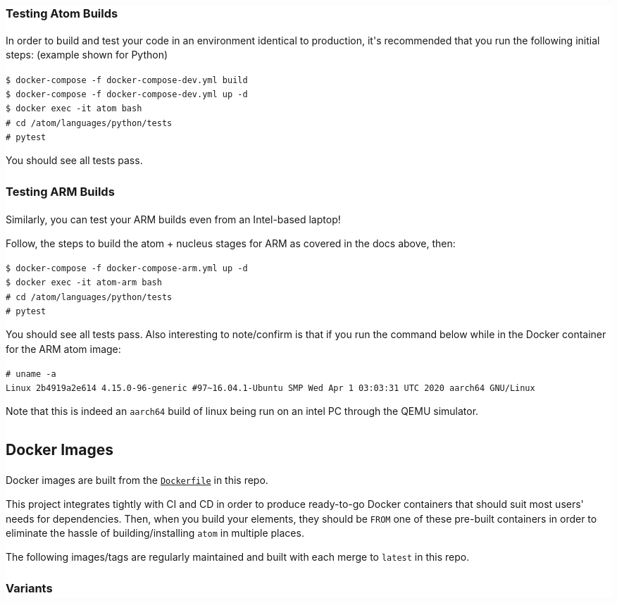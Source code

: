 ### Testing Atom Builds

In order to build and test your code in an environment identical to production,
it's recommended that you run the following initial steps:
(example shown for Python)

```
$ docker-compose -f docker-compose-dev.yml build
$ docker-compose -f docker-compose-dev.yml up -d
$ docker exec -it atom bash
# cd /atom/languages/python/tests
# pytest
```

You should see all tests pass.

### Testing ARM Builds

Similarly, you can test your ARM builds even from an Intel-based laptop!

Follow, the steps to build the atom + nucleus stages for ARM as covered
in the docs above, then:

```
$ docker-compose -f docker-compose-arm.yml up -d
$ docker exec -it atom-arm bash
# cd /atom/languages/python/tests
# pytest
```

You should see all tests pass. Also interesting to note/confirm is that
if you run the command below while in the Docker container for the ARM atom
image:

```
# uname -a
Linux 2b4919a2e614 4.15.0-96-generic #97~16.04.1-Ubuntu SMP Wed Apr 1 03:03:31 UTC 2020 aarch64 GNU/Linux
```

Note that this is indeed an `aarch64` build of linux being run on an intel
PC through the QEMU simulator.

## Docker Images

Docker images are built from the [`Dockerfile`](Dockerfile) in this repo.

This project integrates tightly with CI and CD in order to produce ready-to-go
Docker containers that should suit most users' needs for dependencies. Then,
when you build your elements, they should be `FROM` one of these pre-built
containers in order to eliminate the hassle of building/installing `atom` in
multiple places.

The following images/tags are regularly maintained and built with each merge
to `latest` in this repo.

### Variants

